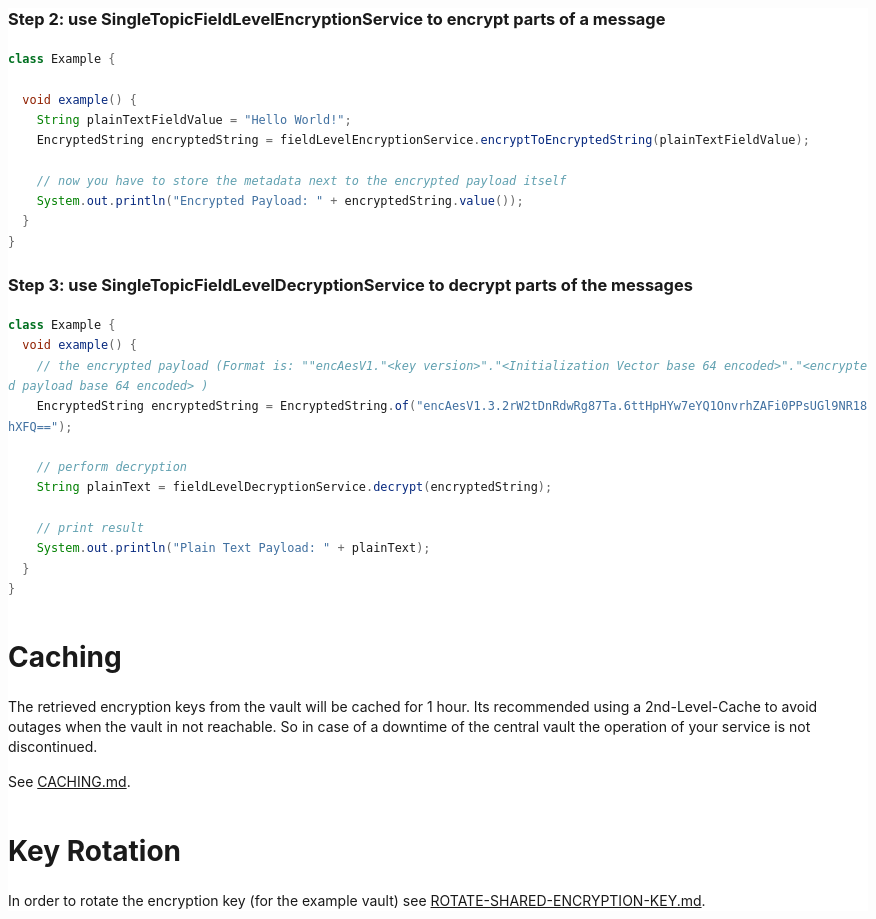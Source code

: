 ### Step 2: use SingleTopicFieldLevelEncryptionService to encrypt parts of a message

```java
class Example {

  void example() {
    String plainTextFieldValue = "Hello World!";
    EncryptedString encryptedString = fieldLevelEncryptionService.encryptToEncryptedString(plainTextFieldValue);

    // now you have to store the metadata next to the encrypted payload itself
    System.out.println("Encrypted Payload: " + encryptedString.value());
  }
}
```

### Step 3: use SingleTopicFieldLevelDecryptionService to decrypt parts of the messages

```java
class Example {
  void example() {
    // the encrypted payload (Format is: ""encAesV1."<key version>"."<Initialization Vector base 64 encoded>"."<encrypted payload base 64 encoded> )
    EncryptedString encryptedString = EncryptedString.of("encAesV1.3.2rW2tDnRdwRg87Ta.6ttHpHYw7eYQ1OnvrhZAFi0PPsUGl9NR18hXFQ=="); 
    
    // perform decryption
    String plainText = fieldLevelDecryptionService.decrypt(encryptedString);

    // print result
    System.out.println("Plain Text Payload: " + plainText);
  }
}
```


# Caching

The retrieved encryption keys from the vault will be cached for 1 hour.
Its recommended using a 2nd-Level-Cache to avoid outages when the vault in not reachable.
So in case of a downtime of the central vault the operation of your service is not discontinued.

See [CACHING.md](CACHING.md).


# Key Rotation

In order to rotate the encryption key (for the example vault) see [ROTATE-SHARED-ENCRYPTION-KEY.md](ROTATE-SHARED-ENCRYPTION-KEY.md).
